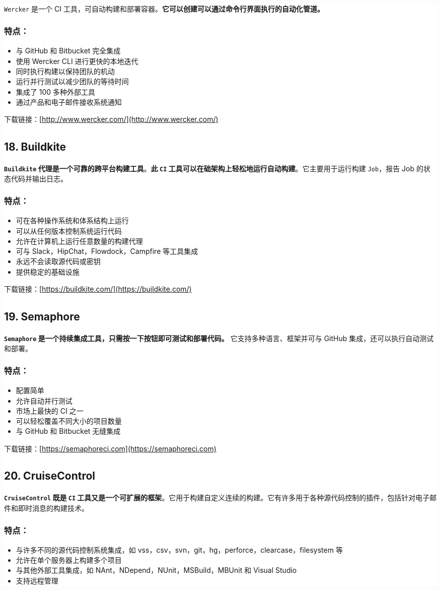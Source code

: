 `Wercker` 是一个 CI 工具，可自动构建和部署容器。**它可以创建可以通过命令行界面执行的自动化管道。**

### 特点：

* 与 GitHub 和 Bitbucket 完全集成
* 使用 Wercker CLI 进行更快的本地迭代
* 同时执行构建以保持团队的机动
* 运行并行测试以减少团队的等待时间
* 集成了 100 多种外部工具
* 通过产品和电子邮件接收系统通知

下载链接：[http://www.wercker.com/](http://www.wercker.com/)

## 18. Buildkite

**`Buildkite` 代理是一个可靠的跨平台构建工具**。**此 `CI` 工具可以在础架构上轻松地运行自动构建**。它主要用于运行构建 `Job`，报告 Job 的状态代码并输出日志。

### 特点：

* 可在各种操作系统和体系结构上运行
* 可以从任何版本控制系统运行代码
* 允许在计算机上运行任意数量的构建代理
* 可与 Slack，HipChat，Flowdock，Campfire 等工具集成
* 永远不会读取源代码或密钥
* 提供稳定的基础设施


下载链接：[https://buildkite.com/](https://buildkite.com/)

## 19. Semaphore

**`Semaphore` 是一个持续集成工具，只需按一下按钮即可测试和部署代码。** 它支持多种语言、框架并可与 GitHub 集成，还可以执行自动测试和部署。

### 特点：

* 配置简单
* 允许自动并行测试
* 市场上最快的 CI 之一
* 可以轻松覆盖不同大小的项目数量
* 与 GitHub 和 Bitbucket 无缝集成

下载链接：[https://semaphoreci.com](https://semaphoreci.com)


## 20. CruiseControl

**`CruiseControl` 既是 `CI` 工具又是一个可扩展的框架**。它用于构建自定义连续的构建。它有许多用于各种源代码控制的插件，包括针对电子邮件和即时消息的构建技术。

### 特点：

* 与许多不同的源代码控制系统集成，如 vss，csv，svn，git，hg，perforce，clearcase，filesystem 等
* 允许在单个服务器上构建多个项目
* 与其他外部工具集成，如 NAnt，NDepend，NUnit，MSBuild，MBUnit 和 Visual Studio
* 支持远程管理
